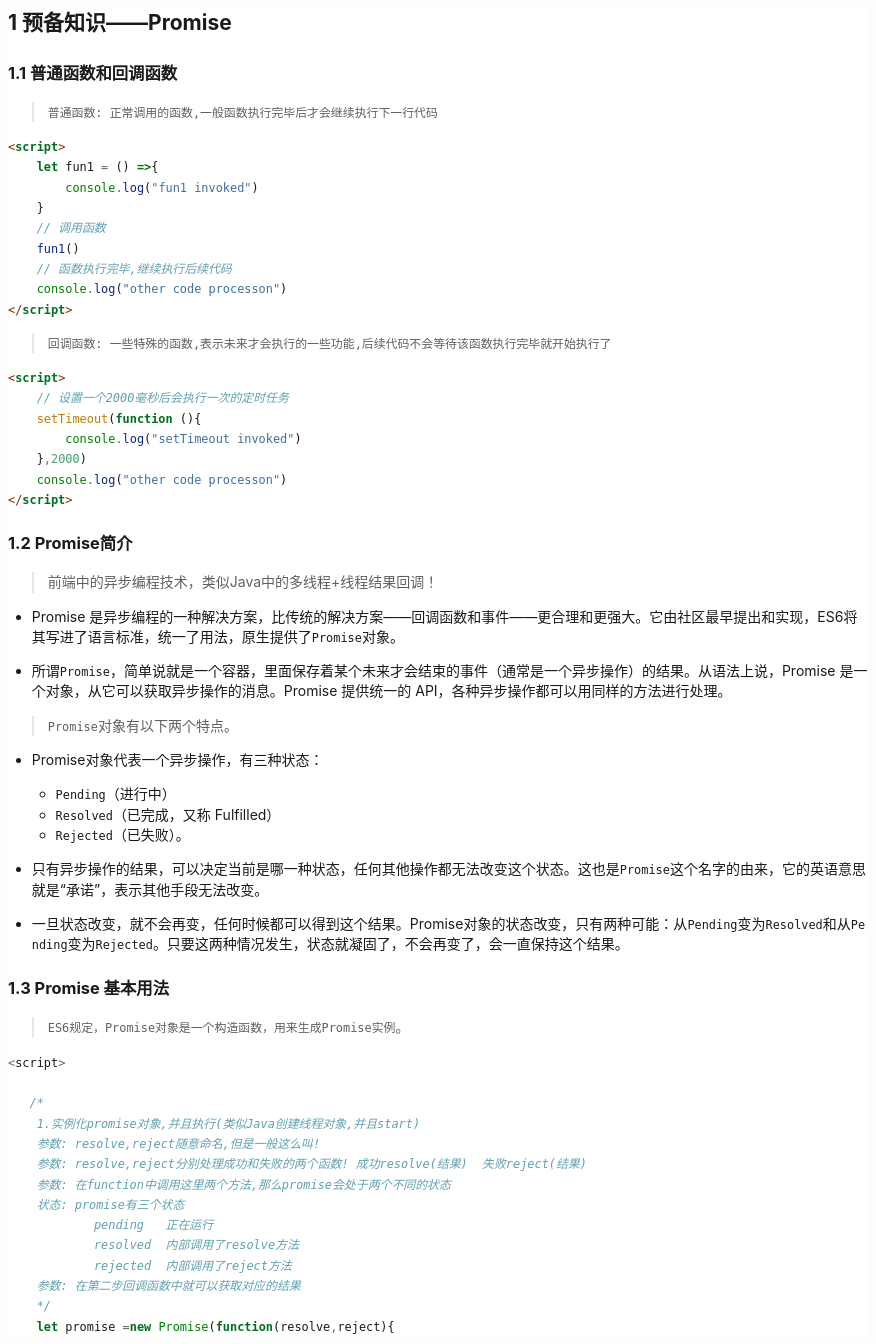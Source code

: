 ## 1 预备知识——Promise

### 1.1 普通函数和回调函数

> `普通函数: 正常调用的函数,一般函数执行完毕后才会继续执行下一行代码`

``` html
<script>
    let fun1 = () =>{
        console.log("fun1 invoked")
    }
    // 调用函数
    fun1()
    // 函数执行完毕,继续执行后续代码
    console.log("other code processon")
</script>
```

> `回调函数: 一些特殊的函数,表示未来才会执行的一些功能,后续代码不会等待该函数执行完毕就开始执行了`

```html
<script>
    // 设置一个2000毫秒后会执行一次的定时任务
    setTimeout(function (){
        console.log("setTimeout invoked")
    },2000)
    console.log("other code processon")
</script>
```

### 1.2 Promise简介

> 前端中的异步编程技术，类似Java中的多线程+线程结果回调！

+ Promise 是异步编程的一种解决方案，比传统的解决方案——回调函数和事件——更合理和更强大。它由社区最早提出和实现，ES6将其写进了语言标准，统一了用法，原生提供了`Promise`对象。

+ 所谓`Promise`，简单说就是一个容器，里面保存着某个未来才会结束的事件（通常是一个异步操作）的结果。从语法上说，Promise 是一个对象，从它可以获取异步操作的消息。Promise 提供统一的 API，各种异步操作都可以用同样的方法进行处理。

> `Promise`对象有以下两个特点。

- Promise对象代表一个异步操作，有三种状态：
	- `Pending`（进行中）
	- `Resolved`（已完成，又称 Fulfilled）
	- `Rejected`（已失败）。
- 只有异步操作的结果，可以决定当前是哪一种状态，任何其他操作都无法改变这个状态。这也是`Promise`这个名字的由来，它的英语意思就是“承诺”，表示其他手段无法改变。

- 一旦状态改变，就不会再变，任何时候都可以得到这个结果。Promise对象的状态改变，只有两种可能：从`Pending`变为`Resolved`和从`Pending`变为`Rejected`。只要这两种情况发生，状态就凝固了，不会再变了，会一直保持这个结果。
### 1.3 Promise 基本用法

> `ES6规定，Promise对象是一个构造函数，用来生成Promise实例`。

```js
<script>  
	  
   /*    
	1.实例化promise对象,并且执行(类似Java创建线程对象,并且start)  
	参数: resolve,reject随意命名,但是一般这么叫!  
	参数: resolve,reject分别处理成功和失败的两个函数! 成功resolve(结果)  失败reject(结果)  
	参数: 在function中调用这里两个方法,那么promise会处于两个不同的状态  
	状态: promise有三个状态  
			pending   正在运行  
			resolved  内部调用了resolve方法  
			rejected  内部调用了reject方法  
	参数: 在第二步回调函数中就可以获取对应的结果   
	*/  
	let promise =new Promise(function(resolve,reject){  
```
